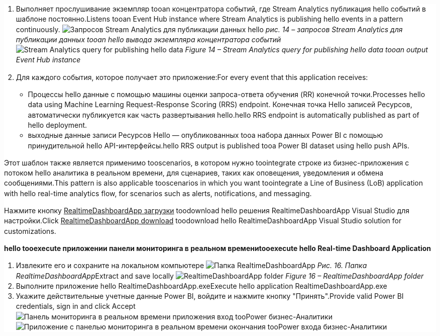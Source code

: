 1. <span data-ttu-id="f96c2-349">Выполняет прослушивание экземпляр tooan концентратора событий, где Stream Analytics публикация hello событий в шаблоне постоянно.</span><span class="sxs-lookup"><span data-stu-id="f96c2-349">Listens tooan Event Hub instance where Stream Analytics is publishing hello events in a pattern continuously.</span></span> <span data-ttu-id="f96c2-350">![Запросов Stream Analytics для публикации данных hello](./media/cortana-analytics-playbook-vehicle-telemetry-deep-dive/fig14-vehicle-telematics-stream-analytics-query-for-publishing.png) *рис. 14 – запросов Stream Analytics для публикации данных tooan hello вывода экземпляра концентратора событий*</span><span class="sxs-lookup"><span data-stu-id="f96c2-350">![Stream Analytics query for publishing hello data](./media/cortana-analytics-playbook-vehicle-telemetry-deep-dive/fig14-vehicle-telematics-stream-analytics-query-for-publishing.png) *Figure 14 – Stream Analytics query for publishing hello data tooan output Event Hub instance*</span></span> 
2. <span data-ttu-id="f96c2-351">Для каждого события, которое получает это приложение:</span><span class="sxs-lookup"><span data-stu-id="f96c2-351">For every event that this application receives:</span></span> 
   
   * <span data-ttu-id="f96c2-352">Процессы hello данные с помощью машины оценки запроса-ответа обучения (RR) конечной точки.</span><span class="sxs-lookup"><span data-stu-id="f96c2-352">Processes hello data using Machine Learning Request-Response Scoring (RRS) endpoint.</span></span> <span data-ttu-id="f96c2-353">Конечная точка Hello записей Ресурсов, автоматически публикуется как часть развертывания hello.</span><span class="sxs-lookup"><span data-stu-id="f96c2-353">hello RRS endpoint is automatically published as part of hello deployment.</span></span>
   * <span data-ttu-id="f96c2-354">выходные данные записи Ресурсов Hello — опубликованных tooa набора данных Power BI с помощью принудительной hello API-интерфейсы.</span><span class="sxs-lookup"><span data-stu-id="f96c2-354">hello RRS output is published tooa Power BI dataset using hello push APIs.</span></span>

<span data-ttu-id="f96c2-355">Этот шаблон также является применимо tooscenarios, в котором нужно toointegrate строке из бизнес-приложения с потоком hello аналитика в реальном времени, для сценариев, таких как оповещения, уведомления и обмена сообщениями.</span><span class="sxs-lookup"><span data-stu-id="f96c2-355">This pattern is also applicable tooscenarios in which you want toointegrate a Line of Business (LoB) application with hello real-time analytics flow, for scenarios such as alerts, notifications, and messaging.</span></span>

<span data-ttu-id="f96c2-356">Нажмите кнопку [RealtimeDashboardApp загрузки](http://go.microsoft.com/fwlink/?LinkId=717078) toodownload hello решения RealtimeDashboardApp Visual Studio для настройки.</span><span class="sxs-lookup"><span data-stu-id="f96c2-356">Click [RealtimeDashboardApp download](http://go.microsoft.com/fwlink/?LinkId=717078) toodownload hello RealtimeDashboardApp Visual Studio solution for customizations.</span></span> 

<span data-ttu-id="f96c2-357">**hello tooexecute приложении панели мониторинга в реальном времени**</span><span class="sxs-lookup"><span data-stu-id="f96c2-357">**tooexecute hello Real-time Dashboard Application**</span></span>
1. <span data-ttu-id="f96c2-358">Извлеките его и сохраните на локальном компьютере ![Папка RealtimeDashboardApp](./media/cortana-analytics-playbook-vehicle-telemetry-deep-dive/fig16-vehicle-telematics-realtimedashboardapp-folder.png) *Рис. 16. Папка RealtimeDashboardApp*</span><span class="sxs-lookup"><span data-stu-id="f96c2-358">Extract and save locally ![RealtimeDashboardApp folder](./media/cortana-analytics-playbook-vehicle-telemetry-deep-dive/fig16-vehicle-telematics-realtimedashboardapp-folder.png) *Figure 16 – RealtimeDashboardApp folder*</span></span>  
2. <span data-ttu-id="f96c2-359">Выполните приложение hello RealtimeDashboardApp.exe</span><span class="sxs-lookup"><span data-stu-id="f96c2-359">Execute hello application RealtimeDashboardApp.exe</span></span>
3. <span data-ttu-id="f96c2-360">Укажите действительные учетные данные Power BI, войдите и нажмите кнопку "Принять".</span><span class="sxs-lookup"><span data-stu-id="f96c2-360">Provide valid Power BI credentials, sign in and click Accept</span></span> ![Панель мониторинга в реальном времени приложения вход tooPower бизнес-Аналитики](./media/cortana-analytics-playbook-vehicle-telemetry-deep-dive/fig17a-vehicle-telematics-realtimedashboardapp-sign-in-to-powerbi.png) ![Приложение с панелью мониторинга в реальном времени окончания tooPower входа бизнес-Аналитики](./media/cortana-analytics-playbook-vehicle-telemetry-deep-dive/fig17b-vehicle-telematics-realtimedashboardapp-sign-in-to-powerbi.png) 
